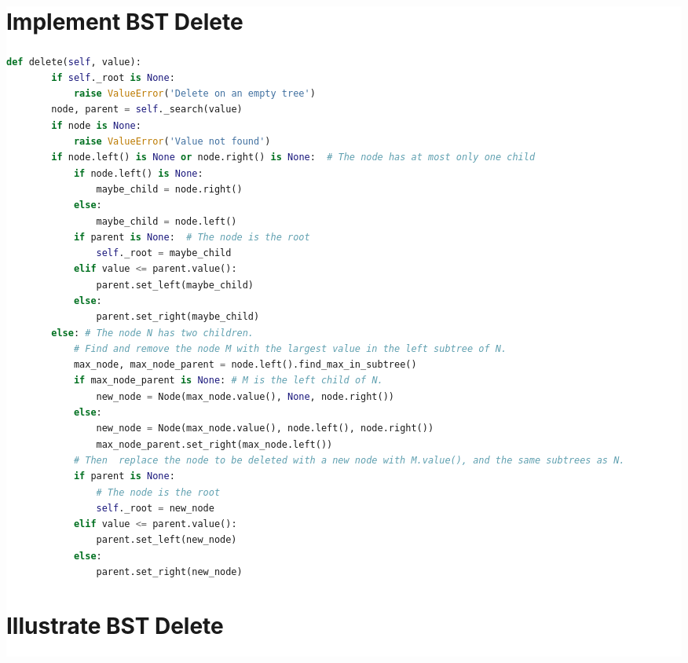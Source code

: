 # Implement BST Delete
```python
def delete(self, value):
        if self._root is None:
            raise ValueError('Delete on an empty tree')
        node, parent = self._search(value)
        if node is None:
            raise ValueError('Value not found')
        if node.left() is None or node.right() is None:  # The node has at most only one child
            if node.left() is None:
                maybe_child = node.right() 
            else:
                maybe_child = node.left()
            if parent is None:  # The node is the root
                self._root = maybe_child
            elif value <= parent.value():
                parent.set_left(maybe_child)
            else:
                parent.set_right(maybe_child)
        else: # The node N has two children.
            # Find and remove the node M with the largest value in the left subtree of N.
            max_node, max_node_parent = node.left().find_max_in_subtree()
            if max_node_parent is None: # M is the left child of N.
                new_node = Node(max_node.value(), None, node.right())
            else:
                new_node = Node(max_node.value(), node.left(), node.right())
                max_node_parent.set_right(max_node.left())
            # Then  replace the node to be deleted with a new node with M.value(), and the same subtrees as N.
            if parent is None:
                # The node is the root
                self._root = new_node
            elif value <= parent.value():
                parent.set_left(new_node)
            else:
                parent.set_right(new_node)
```
# Illustrate BST Delete
<div class="columns">